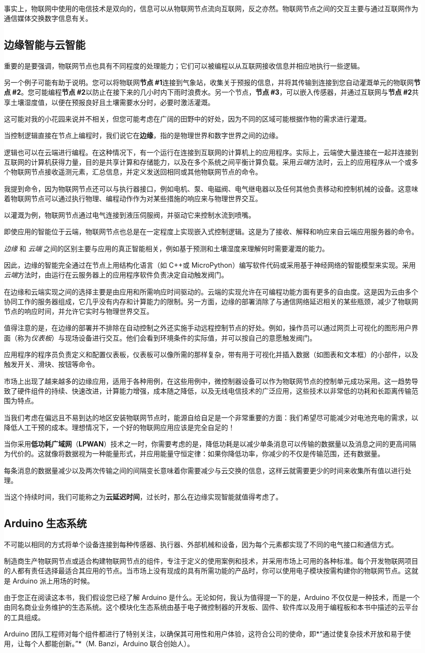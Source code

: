 事实上，物联网中使用的电信技术是双向的，信息可以从物联网节点流向互联网，反之亦然。物联网节点之间的交互主要与通过互联网作为通信媒体交换数字信息有关。

## 边缘智能与云智能

重要的是要强调，物联网节点也具有不同程度的处理能力；它们可以被编程以从互联网接收信息并相应地执行一些逻辑。

另一个例子可能有助于说明。您可以将物联网**节点 #1**连接到气象站，收集关于预报的信息，并将其传输到连接到您自动灌溉单元的物联网**节点 #2**。您可能编程**节点 #2**以防止在接下来的几小时内下雨时浪费水。另一个节点，**节点 #3**，可以嵌入传感器，并通过互联网与**节点 #2**共享土壤湿度值，以便在预报良好且土壤需要水分时，必要时激活灌溉。

这可能对我的小花园来说并不相关，但您可能考虑在广阔的田野中的好处，因为不同的区域可能根据作物的需求进行灌溉。

当控制逻辑直接在节点上编程时，我们说它在**边缘**，指的是物理世界和数字世界之间的边缘。

逻辑也可以在云端进行编程。在这种情况下，有一个运行在连接到互联网的计算机上的应用程序。实际上，云端使大量连接在一起并连接到互联网的计算机获得力量，目的是共享计算和存储能力，以及在多个系统之间平衡计算负载。采用*云端*方法时，云上的应用程序从一个或多个物联网节点接收遥测元素，汇总信息，并定义发送回相同或其他物联网节点的命令。

我提到命令，因为物联网节点还可以与执行器接口，例如电机、泵、电磁阀、电气继电器以及任何其他负责移动和控制机械的设备。这意味着物联网节点可以通过执行物理、编程动作作为对某些措施的响应来与物理世界交互。

以灌溉为例，物联网节点通过电气连接到液压伺服阀，并驱动它来控制水流到喷嘴。

即使应用的智能位于云端，物联网节点也总是在一定程度上实现嵌入式控制逻辑。这是为了接收、解释和响应来自云端应用服务器的命令。

*边缘* 和 *云端* 之间的区别主要与应用的真正智能相关，例如基于预测和土壤湿度来理解何时需要灌溉的能力。

因此，边缘的智能完全通过在节点上用结构化语言（如 C++或 MicroPython）编写软件代码或采用基于神经网络的智能模型来实现。采用*云端*方法时，由运行在云服务器上的应用程序软件负责决定自动触发阀门。

在边缘和云端实现之间的选择主要是由应用和所需响应时间驱动的。云端的实现允许在可编程功能方面有更多的自由度。这是因为云由多个协同工作的服务器组成，它几乎没有内存和计算能力的限制。另一方面，边缘的部署消除了与通信网络延迟相关的某些瓶颈，减少了物联网节点的响应时间，并允许它实时与物理世界交互。

值得注意的是，在边缘的部署并不排除在自动控制之外还实施手动远程控制节点的好处。例如，操作员可以通过网页上可视化的图形用户界面（称为*仪表板*）与现场设备进行交互。他们会看到环境条件的实际值，并可以按自己的意愿触发阀门。

应用程序的程序员负责定义和配置仪表板，仪表板可以像所需的那样复杂，带有用于可视化并插入数据（如图表和文本框）的小部件，以及触发开关、滑块、按钮等命令。

市场上出现了越来越多的边缘应用，适用于各种用例，在这些用例中，微控制器设备可以作为物联网节点的控制单元成功采用。这一趋势导致了硬件组件的持续、快速改进，计算能力增强，成本随之降低，以及无线电信技术的广泛应用，这些技术以非常低的功耗和长距离传输范围为特点。

当我们考虑在偏远且不易到达的地区安装物联网节点时，能源自给自足是一个非常重要的方面：我们希望尽可能减少对电池充电的需求，以降低人工干预的成本。理想情况下，一个好的物联网应用应该是完全自足的！

当你采用**低功耗广域网**（**LPWAN**）技术之一时，你需要考虑的是，降低功耗是以减少单条消息可以传输的数据量以及消息之间的更高间隔为代价的。这就像将数据视为一种能量形式，并应用能量守恒定律：如果你降低功率，你减少的不仅是传输范围，还有数据量。

每条消息的数据量减少以及两次传输之间的间隔变长意味着你需要减少与云交换的信息，这样云就需要更少的时间来收集所有值以进行处理。

当这个持续时间，我们可能称之为**云延迟时间**，过长时，那么在边缘实现智能就值得考虑了。

## Arduino 生态系统

不可能以相同的方式将单个设备连接到每种传感器、执行器、外部机械和设备，因为每个元素都实现了不同的电气接口和通信方式。

制造商生产物联网节点或适合构建物联网节点的组件，专注于定义的使用案例和技术，并采用市场上可用的各种标准。每个开发物联网项目的人都有责任选择最适合其应用的节点。当市场上没有现成的具有所需功能的产品时，你可以使用电子模块按需构建你的物联网节点。这就是 Arduino 派上用场的时候。

由于您正在阅读这本书，我们假设您已经了解 Arduino 是什么。无论如何，我认为值得提一下的是，Arduino 不仅仅是一种技术，而是一个由同名商业业务维护的生态系统。这个模块化生态系统由基于电子微控制器的开发板、固件、软件库以及用于编程板和本书中描述的云平台的工具组成。

Arduino 团队工程师对每个组件都进行了特别关注，以确保其可用性和用户体验，这符合公司的使命，即*“通过使复杂技术开放和易于使用，让每个人都能创新。”*（M. Banzi，Arduino 联合创始人）。
